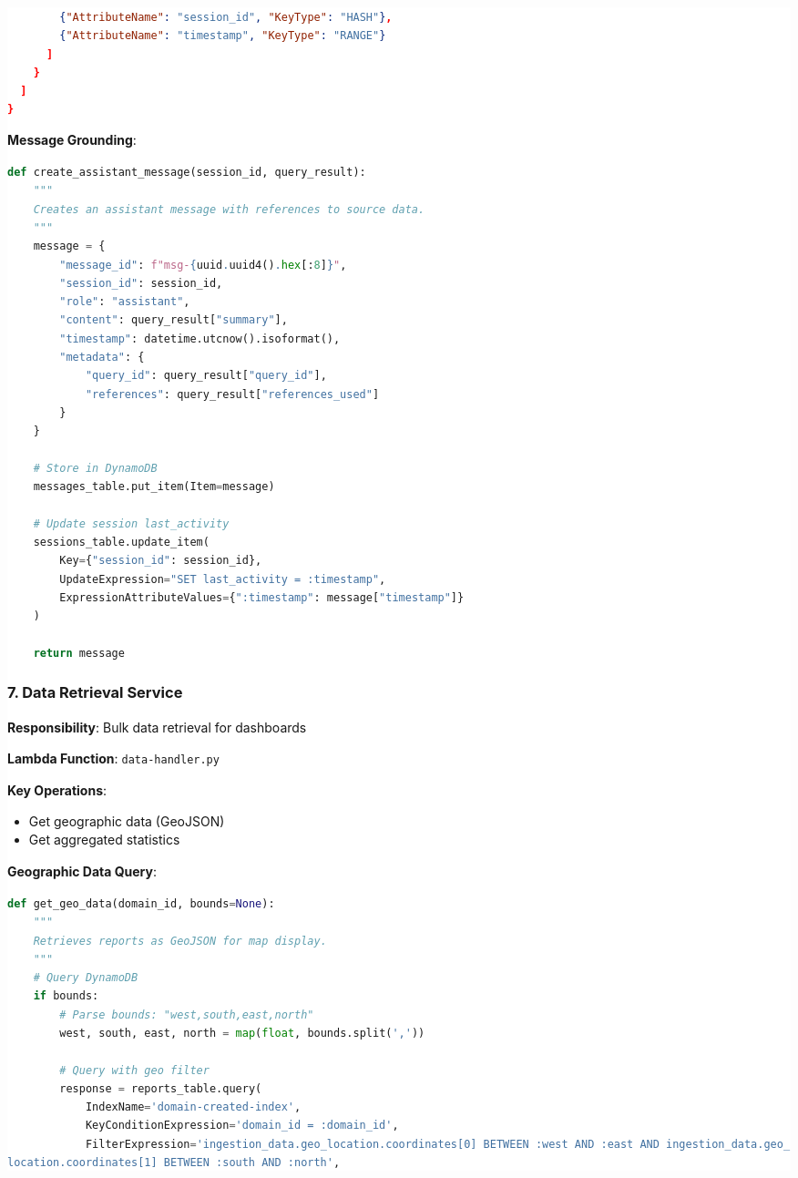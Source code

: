 ```json
        {"AttributeName": "session_id", "KeyType": "HASH"},
        {"AttributeName": "timestamp", "KeyType": "RANGE"}
      ]
    }
  ]
}
```

**Message Grounding**:
```python
def create_assistant_message(session_id, query_result):
    """
    Creates an assistant message with references to source data.
    """
    message = {
        "message_id": f"msg-{uuid.uuid4().hex[:8]}",
        "session_id": session_id,
        "role": "assistant",
        "content": query_result["summary"],
        "timestamp": datetime.utcnow().isoformat(),
        "metadata": {
            "query_id": query_result["query_id"],
            "references": query_result["references_used"]
        }
    }
    
    # Store in DynamoDB
    messages_table.put_item(Item=message)
    
    # Update session last_activity
    sessions_table.update_item(
        Key={"session_id": session_id},
        UpdateExpression="SET last_activity = :timestamp",
        ExpressionAttributeValues={":timestamp": message["timestamp"]}
    )
    
    return message
```

### 7. Data Retrieval Service

**Responsibility**: Bulk data retrieval for dashboards

**Lambda Function**: `data-handler.py`

**Key Operations**:
- Get geographic data (GeoJSON)
- Get aggregated statistics

**Geographic Data Query**:
```python
def get_geo_data(domain_id, bounds=None):
    """
    Retrieves reports as GeoJSON for map display.
    """
    # Query DynamoDB
    if bounds:
        # Parse bounds: "west,south,east,north"
        west, south, east, north = map(float, bounds.split(','))
        
        # Query with geo filter
        response = reports_table.query(
            IndexName='domain-created-index',
            KeyConditionExpression='domain_id = :domain_id',
            FilterExpression='ingestion_data.geo_location.coordinates[0] BETWEEN :west AND :east AND ingestion_data.geo_location.coordinates[1] BETWEEN :south AND :north',
```